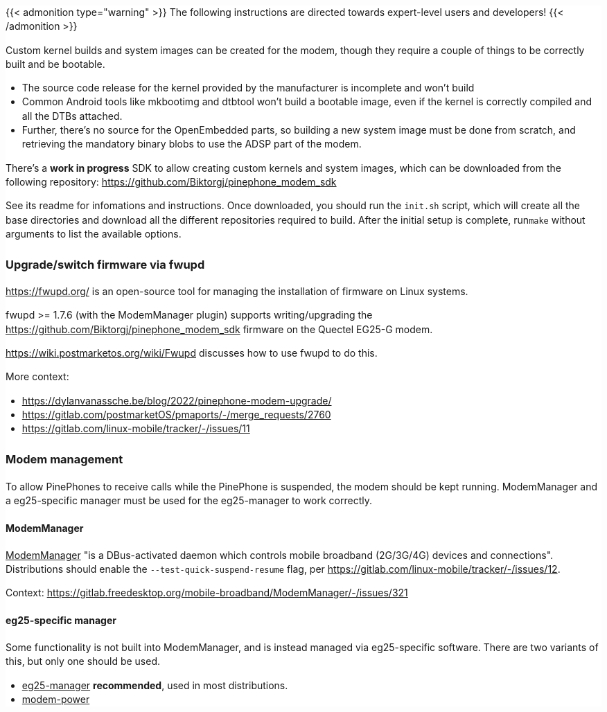 {{< admonition type="warning" >}}
 The following instructions are directed towards expert-level users and developers!
{{< /admonition >}}

Custom kernel builds and system images can be created for the modem, though they require a couple of things to be correctly built and be bootable.

* The source code release for the kernel provided by the manufacturer is incomplete and won’t build
* Common Android tools like mkbootimg and dtbtool won’t build a bootable image, even if the kernel is correctly compiled and all the DTBs attached.
* Further, there’s no source for the OpenEmbedded parts, so building a new system image must be done from scratch, and retrieving the mandatory binary blobs to use the ADSP part of the modem.

There’s a **work in progress** SDK to allow creating custom kernels and system images, which can be downloaded from the following repository: https://github.com/Biktorgj/pinephone_modem_sdk

See its readme for infomations and instructions. Once downloaded, you should run the `init.sh` script, which will create all the base directories and download all the different repositories required to build. After the initial setup is complete, run`make` without arguments to list the available options.

### Upgrade/switch firmware via fwupd

https://fwupd.org/ is an open-source tool for managing the installation of firmware on Linux systems.

fwupd >= 1.7.6 (with the ModemManager plugin) supports writing/upgrading the https://github.com/Biktorgj/pinephone_modem_sdk firmware on the Quectel EG25-G modem.

https://wiki.postmarketos.org/wiki/Fwupd discusses how to use fwupd to do this.

More context:

* https://dylanvanassche.be/blog/2022/pinephone-modem-upgrade/
* https://gitlab.com/postmarketOS/pmaports/-/merge_requests/2760
* https://gitlab.com/linux-mobile/tracker/-/issues/11

### Modem management

To allow PinePhones to receive calls while the PinePhone is suspended, the modem should be kept running. ModemManager and a eg25-specific manager must be used for the eg25-manager to work correctly.

#### ModemManager

[ModemManager](https://www.freedesktop.org/wiki/Software/ModemManager/) "is a DBus-activated daemon which controls mobile broadband (2G/3G/4G) devices and connections". Distributions should enable the `--test-quick-suspend-resume` flag, per https://gitlab.com/linux-mobile/tracker/-/issues/12.

Context: https://gitlab.freedesktop.org/mobile-broadband/ModemManager/-/issues/321

#### eg25-specific manager

Some functionality is not built into ModemManager, and is instead managed via eg25-specific software. There are two variants of this, but only one should be used.

* [eg25-manager](https://gitlab.com/mobian1/devices/eg25-manager) **recommended**, used in most distributions.
* [modem-power](https://xnux.eu/devices/feature/modem-pp.html)
